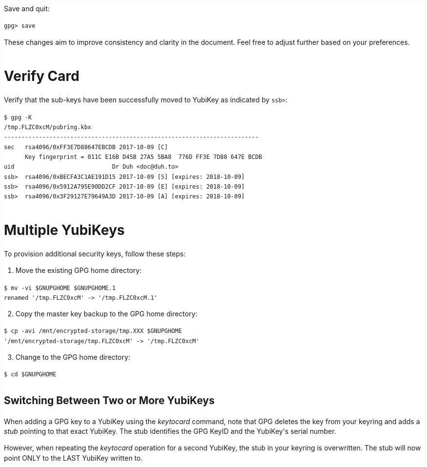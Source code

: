 Save and quit:

```console
gpg> save
```

These changes aim to improve consistency and clarity in the document. Feel free to adjust further based on your preferences.

# Verify Card

Verify that the sub-keys have been successfully moved to YubiKey as indicated by `ssb>`:

```console
$ gpg -K
/tmp.FLZC0xcM/pubring.kbx
-------------------------------------------------------------------------
sec   rsa4096/0xFF3E7D88647EBCDB 2017-10-09 [C]
      Key fingerprint = 011C E16B D45B 27A5 5BA8  776D FF3E 7D88 647E BCDB
uid                            Dr Duh <doc@duh.to>
ssb>  rsa4096/0xBECFA3C1AE191D15 2017-10-09 [S] [expires: 2018-10-09]
ssb>  rsa4096/0x5912A795E90DD2CF 2017-10-09 [E] [expires: 2018-10-09]
ssb>  rsa4096/0x3F29127E79649A3D 2017-10-09 [A] [expires: 2018-10-09]
```

# Multiple YubiKeys

To provision additional security keys, follow these steps:

1. Move the existing GPG home directory:

```console
$ mv -vi $GNUPGHOME $GNUPGHOME.1
renamed '/tmp.FLZC0xcM' -> '/tmp.FLZC0xcM.1'
```

2. Copy the master key backup to the GPG home directory:

```console
$ cp -avi /mnt/encrypted-storage/tmp.XXX $GNUPGHOME
'/mnt/encrypted-storage/tmp.FLZC0xcM' -> '/tmp.FLZC0xcM'
```

3. Change to the GPG home directory:

```console
$ cd $GNUPGHOME
```

## Switching Between Two or More YubiKeys

When adding a GPG key to a YubiKey using the *keytocard* command, note that GPG deletes the key from your keyring and adds a *stub* pointing to that exact YubiKey. The stub identifies the GPG KeyID and the YubiKey's serial number.

However, when repeating the *keytocard* operation for a second YubiKey, the stub in your keyring is overwritten. The stub will now point ONLY to the LAST YubiKey written to.
